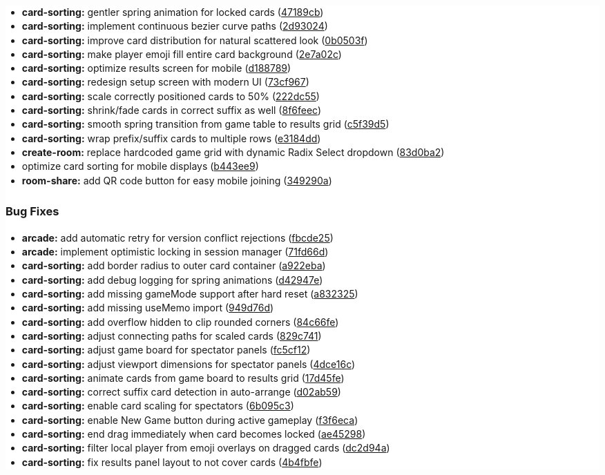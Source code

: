 * **card-sorting:** gentler spring animation for locked cards ([47189cb](https://github.com/antialias/soroban-abacus-flashcards/commit/47189cb6e79ed2915f5ddcc9cb3626540dfb07f3))
* **card-sorting:** implement continuous bezier curve paths ([2d93024](https://github.com/antialias/soroban-abacus-flashcards/commit/2d9302410f5e98145a435b00df3ae5fcf3f4c0b5))
* **card-sorting:** improve card distribution for natural scattered look ([0b0503f](https://github.com/antialias/soroban-abacus-flashcards/commit/0b0503f0354a4a82fe6b9bfe827729e8e5a9e329))
* **card-sorting:** make player emoji fill entire card background ([2e7a02c](https://github.com/antialias/soroban-abacus-flashcards/commit/2e7a02c9e4ab84e821d58661d6e7a326f7882afb))
* **card-sorting:** optimize results screen for mobile ([d188789](https://github.com/antialias/soroban-abacus-flashcards/commit/d188789069b4c350ce3cc0d221bd4a43dab528e0))
* **card-sorting:** redesign setup screen with modern UI ([73cf967](https://github.com/antialias/soroban-abacus-flashcards/commit/73cf96749234c480482f62392245b38c1fd5f0a0))
* **card-sorting:** scale correctly positioned cards to 50% ([222dc55](https://github.com/antialias/soroban-abacus-flashcards/commit/222dc555fa5068e2594dcc074e33f70320f5742c))
* **card-sorting:** shrink/fade cards in correct suffix as well ([8f6feec](https://github.com/antialias/soroban-abacus-flashcards/commit/8f6feec4f21d0af0d1c98daf5017eddd91d3d578))
* **card-sorting:** smooth spring transition from game table to results grid ([c5f39d5](https://github.com/antialias/soroban-abacus-flashcards/commit/c5f39d51eb45ec816f32151dc7f9d7c06360474b))
* **card-sorting:** wrap prefix/suffix cards to multiple rows ([e3184dd](https://github.com/antialias/soroban-abacus-flashcards/commit/e3184dd0d444e5dc204731f5b396d5c553cf7d11))
* **create-room:** replace hardcoded game grid with dynamic Radix Select dropdown ([83d0ba2](https://github.com/antialias/soroban-abacus-flashcards/commit/83d0ba26f5eeec3e189d279710d5bbcf13e82f29))
* optimize card sorting for mobile displays ([b443ee9](https://github.com/antialias/soroban-abacus-flashcards/commit/b443ee9cdcd9fcb7674845d8c92f7c338ad98dea))
* **room-share:** add QR code button for easy mobile joining ([349290a](https://github.com/antialias/soroban-abacus-flashcards/commit/349290ac6a411651686b64d2e6b540083d2df1d9))


### Bug Fixes

* **arcade:** add automatic retry for version conflict rejections ([fbcde25](https://github.com/antialias/soroban-abacus-flashcards/commit/fbcde2505f7ff2bf3426f3458e480c4548314ba4))
* **arcade:** implement optimistic locking in session manager ([71fd66d](https://github.com/antialias/soroban-abacus-flashcards/commit/71fd66d96a3b03650c90f59f6e516aae7dddc345))
* **card-sorting:** add border radius to outer card container ([a922eba](https://github.com/antialias/soroban-abacus-flashcards/commit/a922eba73c4656ee941ce4dfb1dc57a62f076570))
* **card-sorting:** add debug logging for spring animations ([d42947e](https://github.com/antialias/soroban-abacus-flashcards/commit/d42947eb8d5d3d8298f5d3b3d1644891c268dbb6))
* **card-sorting:** add missing gameMode support after hard reset ([a832325](https://github.com/antialias/soroban-abacus-flashcards/commit/a832325debde289d6928c5e6f9c24311c5e079ad))
* **card-sorting:** add missing useMemo import ([949d76d](https://github.com/antialias/soroban-abacus-flashcards/commit/949d76d844c786ada8a6373e4abb7f498f6befb9))
* **card-sorting:** add overflow hidden to clip rounded corners ([84c66fe](https://github.com/antialias/soroban-abacus-flashcards/commit/84c66feec6b4112b015e1afd95bf33b24b5f6a4f))
* **card-sorting:** adjust connecting paths for scaled cards ([829c741](https://github.com/antialias/soroban-abacus-flashcards/commit/829c741e554d1490dd7a5bbc17f2a32f7195dc07))
* **card-sorting:** adjust game board for spectator panels ([fc5cf12](https://github.com/antialias/soroban-abacus-flashcards/commit/fc5cf1216fe03edfb7e44afda01192f4b97b4f4e))
* **card-sorting:** adjust viewport dimensions for spectator panels ([4dce16c](https://github.com/antialias/soroban-abacus-flashcards/commit/4dce16cca46c965199b7e09f8b34bfa221efac33))
* **card-sorting:** animate cards from game board to results grid ([17d45fe](https://github.com/antialias/soroban-abacus-flashcards/commit/17d45fe88cd9773f5e550f6ee5a7f0c82cca2023))
* **card-sorting:** correct suffix card detection in auto-arrange ([d02ab59](https://github.com/antialias/soroban-abacus-flashcards/commit/d02ab5922c416042d525f54097a6975ae1541586))
* **card-sorting:** enable card scaling for spectators ([6b095c3](https://github.com/antialias/soroban-abacus-flashcards/commit/6b095c33830341c46139bc847ddaab3db632265e))
* **card-sorting:** enable New Game button during active gameplay ([f3f6eca](https://github.com/antialias/soroban-abacus-flashcards/commit/f3f6eca1db30df9e1e34cc4e77a069a6a3954f3d))
* **card-sorting:** end drag immediately when card becomes locked ([ae45298](https://github.com/antialias/soroban-abacus-flashcards/commit/ae45298ec48efb29587c0a1c1a7986a72821f3ef))
* **card-sorting:** filter local player from emoji overlays on dragged cards ([dc2d94a](https://github.com/antialias/soroban-abacus-flashcards/commit/dc2d94aaa58531ed4f9047e2ca92724d9264643d))
* **card-sorting:** fix results panel layout to not cover cards ([4b4fbfe](https://github.com/antialias/soroban-abacus-flashcards/commit/4b4fbfef322ecda06020ad52d4b1788267112460))